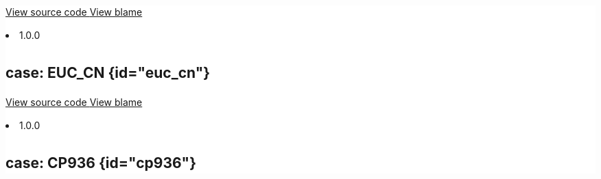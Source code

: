 <code-block lang="php">
<![CDATA[
    ISO_8859_16 = &#039;ISO-8859-16&#039;    ]]>
</code-block>











<deflist><def title="Source code:">
                <a href="https://github.com/The-FireHub-Project/Core/blob/develop-pre-alpha-m1/src/support/enums/string/firehub.Encoding.php#L316">
                    View source code
                </a>
            </def>
            <def title="Blame:">
                <a href="https://github.com/The-FireHub-Project/Core/blame/develop-pre-alpha-m1/src/support/enums/string/firehub.Encoding.php#L316">
                    View blame
                </a>
            </def></deflist>
<deflist>
    <def title="Version history:">
        <list><li>1.0.0</li></list>
    </def>
</deflist>
## case: EUC_CN {id="euc_cn"}

<code-block lang="php">
<![CDATA[
    EUC_CN = &#039;EUC-CN&#039;    ]]>
</code-block>











<deflist><def title="Source code:">
                <a href="https://github.com/The-FireHub-Project/Core/blob/develop-pre-alpha-m1/src/support/enums/string/firehub.Encoding.php#L321">
                    View source code
                </a>
            </def>
            <def title="Blame:">
                <a href="https://github.com/The-FireHub-Project/Core/blame/develop-pre-alpha-m1/src/support/enums/string/firehub.Encoding.php#L321">
                    View blame
                </a>
            </def></deflist>
<deflist>
    <def title="Version history:">
        <list><li>1.0.0</li></list>
    </def>
</deflist>
## case: CP936 {id="cp936"}
